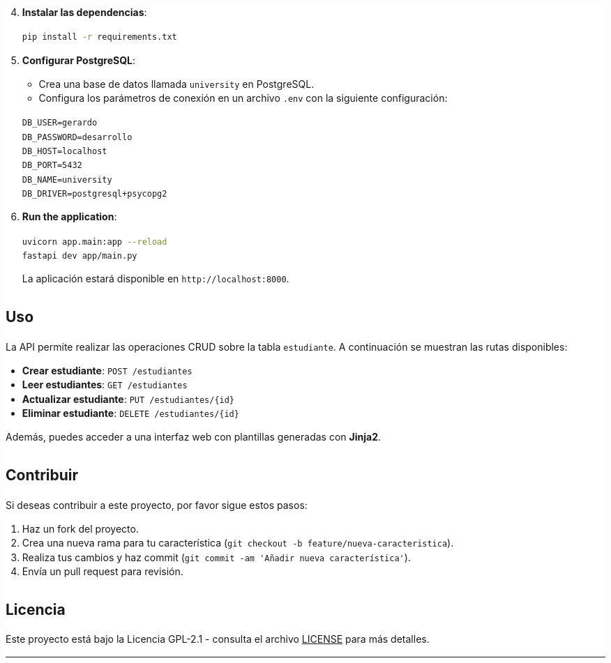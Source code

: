4. **Instalar las dependencias**:
    ```bash
    pip install -r requirements.txt
    ```

5. **Configurar PostgreSQL**:
    - Crea una base de datos llamada `university` en PostgreSQL.
    - Configura los parámetros de conexión en un archivo `.env` con la siguiente configuración:

    ```
    DB_USER=gerardo
    DB_PASSWORD=desarrollo
    DB_HOST=localhost
    DB_PORT=5432
    DB_NAME=university
    DB_DRIVER=postgresql+psycopg2
    ```

6. **Run the application**:
    ```bash
    uvicorn app.main:app --reload
    fastapi dev app/main.py
    ```

    La aplicación estará disponible en `http://localhost:8000`.

## Uso

La API permite realizar las operaciones CRUD sobre la tabla `estudiante`. A continuación se muestran las rutas disponibles:

- **Crear estudiante**: `POST /estudiantes`
- **Leer estudiantes**: `GET /estudiantes`
- **Actualizar estudiante**: `PUT /estudiantes/{id}`
- **Eliminar estudiante**: `DELETE /estudiantes/{id}`

Además, puedes acceder a una interfaz web con plantillas generadas con **Jinja2**.

## Contribuir

Si deseas contribuir a este proyecto, por favor sigue estos pasos:

1. Haz un fork del proyecto.
2. Crea una nueva rama para tu característica (`git checkout -b feature/nueva-caracteristica`).
3. Realiza tus cambios y haz commit (`git commit -am 'Añadir nueva característica'`).
4. Envía un pull request para revisión.

## Licencia

Este proyecto está bajo la Licencia GPL-2.1 - consulta el archivo [LICENSE](LICENSE) para más detalles.

---

